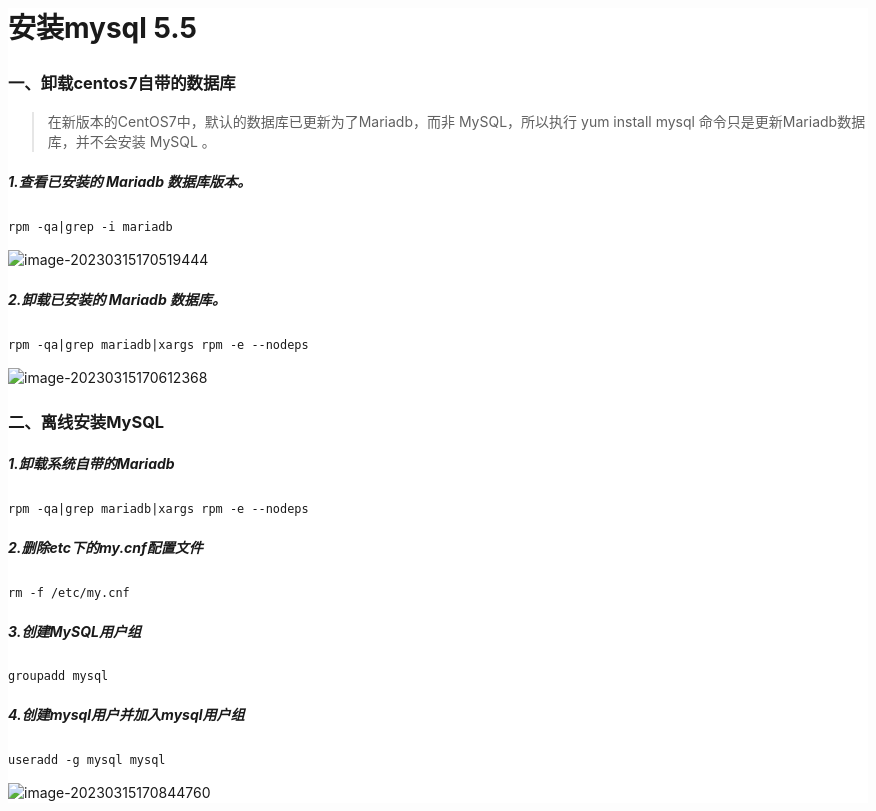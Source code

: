 # 安装mysql 5.5

### 一、卸载centos7自带的数据库

> 在新版本的CentOS7中，默认的数据库已更新为了Mariadb，而非 MySQL，所以执行 yum install mysql 命令只是更新Mariadb数据库，并不会安装 MySQL 。

##### 1.查看已安装的 Mariadb 数据库版本。

```shell
rpm -qa|grep -i mariadb
```

![image-20230315170519444](https://typora-picture-zhao.oss-cn-beijing.aliyuncs.com/Typora/202303151838862.png)



##### 2.卸载已安装的 Mariadb 数据库。

```shell
rpm -qa|grep mariadb|xargs rpm -e --nodeps
```

 ![image-20230315170612368](https://typora-picture-zhao.oss-cn-beijing.aliyuncs.com/Typora/202303151838488.png)





### 二、离线安装MySQL

##### 1.卸载系统自带的Mariadb

```shell
rpm -qa|grep mariadb|xargs rpm -e --nodeps
```



##### 2.删除etc下的my.cnf配置文件

```shell
rm -f /etc/my.cnf
```

 

##### 3.创建MySQL用户组

```shell
groupadd mysql
```

 

##### 4.创建mysql用户并加入mysql用户组

```shell
useradd -g mysql mysql
```

![image-20230315170844760](https://typora-picture-zhao.oss-cn-beijing.aliyuncs.com/Typora/202303151838368.png)
